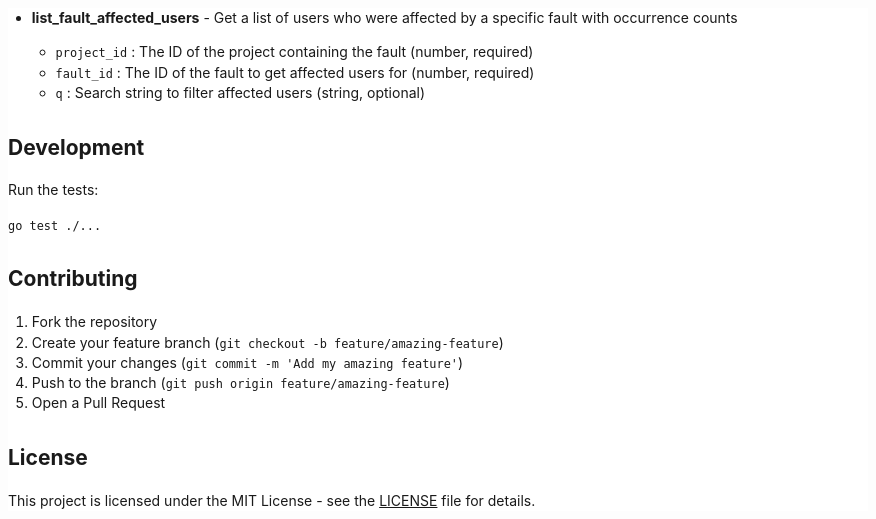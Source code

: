 - **list_fault_affected_users** - Get a list of users who were affected by a specific fault with occurrence counts

  - `project_id` : The ID of the project containing the fault (number, required)
  - `fault_id` : The ID of the fault to get affected users for (number, required)
  - `q` : Search string to filter affected users (string, optional)

## Development

Run the tests:

```bash
go test ./...
```

## Contributing

1. Fork the repository
2. Create your feature branch (`git checkout -b feature/amazing-feature`)
3. Commit your changes (`git commit -m 'Add my amazing feature'`)
4. Push to the branch (`git push origin feature/amazing-feature`)
5. Open a Pull Request

## License

This project is licensed under the MIT License - see the [LICENSE](LICENSE) file for details.
